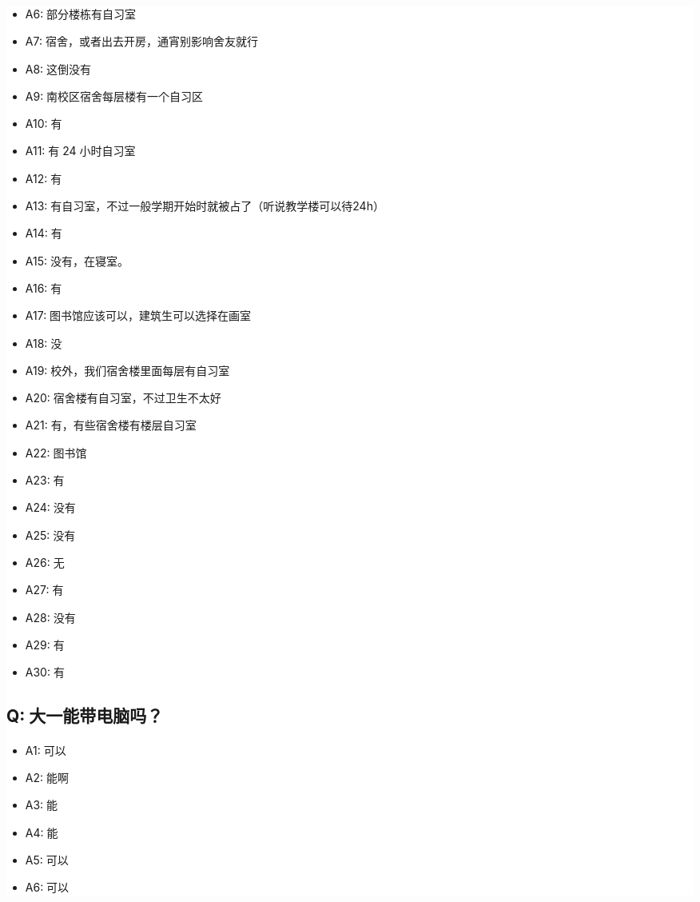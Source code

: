 - A6: 部分楼栋有自习室

- A7: 宿舍，或者出去开房，通宵别影响舍友就行

- A8: 这倒没有

- A9: 南校区宿舍每层楼有一个自习区

- A10: 有

- A11: 有 24 小时自习室

- A12: 有

- A13: 有自习室，不过一般学期开始时就被占了（听说教学楼可以待24h）

- A14: 有

- A15: 没有，在寝室。

- A16: 有

- A17: 图书馆应该可以，建筑生可以选择在画室

- A18: 没

- A19: 校外，我们宿舍楼里面每层有自习室

- A20: 宿舍楼有自习室，不过卫生不太好

- A21: 有，有些宿舍楼有楼层自习室

- A22: 图书馆

- A23: 有

- A24: 没有

- A25: 没有

- A26: 无

- A27: 有

- A28: 没有

- A29: 有

- A30: 有

## Q: 大一能带电脑吗？

- A1: 可以

- A2: 能啊

- A3: 能

- A4: 能

- A5: 可以

- A6: 可以

